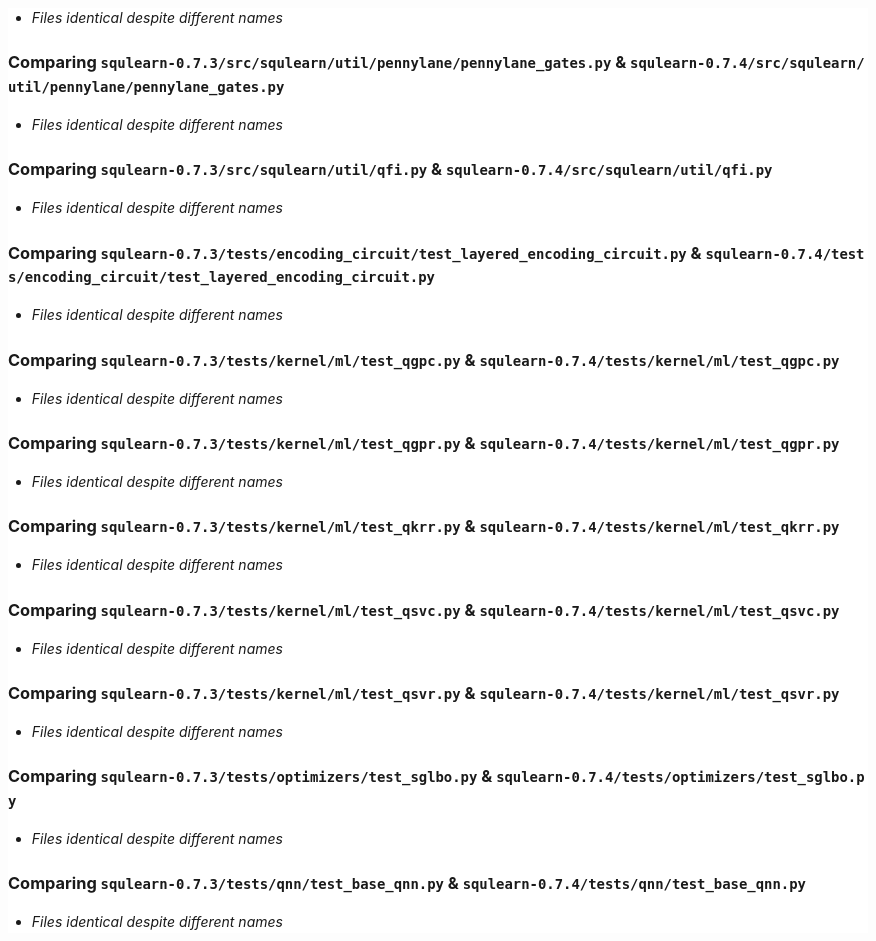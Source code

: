  * *Files identical despite different names*

### Comparing `squlearn-0.7.3/src/squlearn/util/pennylane/pennylane_gates.py` & `squlearn-0.7.4/src/squlearn/util/pennylane/pennylane_gates.py`

 * *Files identical despite different names*

### Comparing `squlearn-0.7.3/src/squlearn/util/qfi.py` & `squlearn-0.7.4/src/squlearn/util/qfi.py`

 * *Files identical despite different names*

### Comparing `squlearn-0.7.3/tests/encoding_circuit/test_layered_encoding_circuit.py` & `squlearn-0.7.4/tests/encoding_circuit/test_layered_encoding_circuit.py`

 * *Files identical despite different names*

### Comparing `squlearn-0.7.3/tests/kernel/ml/test_qgpc.py` & `squlearn-0.7.4/tests/kernel/ml/test_qgpc.py`

 * *Files identical despite different names*

### Comparing `squlearn-0.7.3/tests/kernel/ml/test_qgpr.py` & `squlearn-0.7.4/tests/kernel/ml/test_qgpr.py`

 * *Files identical despite different names*

### Comparing `squlearn-0.7.3/tests/kernel/ml/test_qkrr.py` & `squlearn-0.7.4/tests/kernel/ml/test_qkrr.py`

 * *Files identical despite different names*

### Comparing `squlearn-0.7.3/tests/kernel/ml/test_qsvc.py` & `squlearn-0.7.4/tests/kernel/ml/test_qsvc.py`

 * *Files identical despite different names*

### Comparing `squlearn-0.7.3/tests/kernel/ml/test_qsvr.py` & `squlearn-0.7.4/tests/kernel/ml/test_qsvr.py`

 * *Files identical despite different names*

### Comparing `squlearn-0.7.3/tests/optimizers/test_sglbo.py` & `squlearn-0.7.4/tests/optimizers/test_sglbo.py`

 * *Files identical despite different names*

### Comparing `squlearn-0.7.3/tests/qnn/test_base_qnn.py` & `squlearn-0.7.4/tests/qnn/test_base_qnn.py`

 * *Files identical despite different names*

